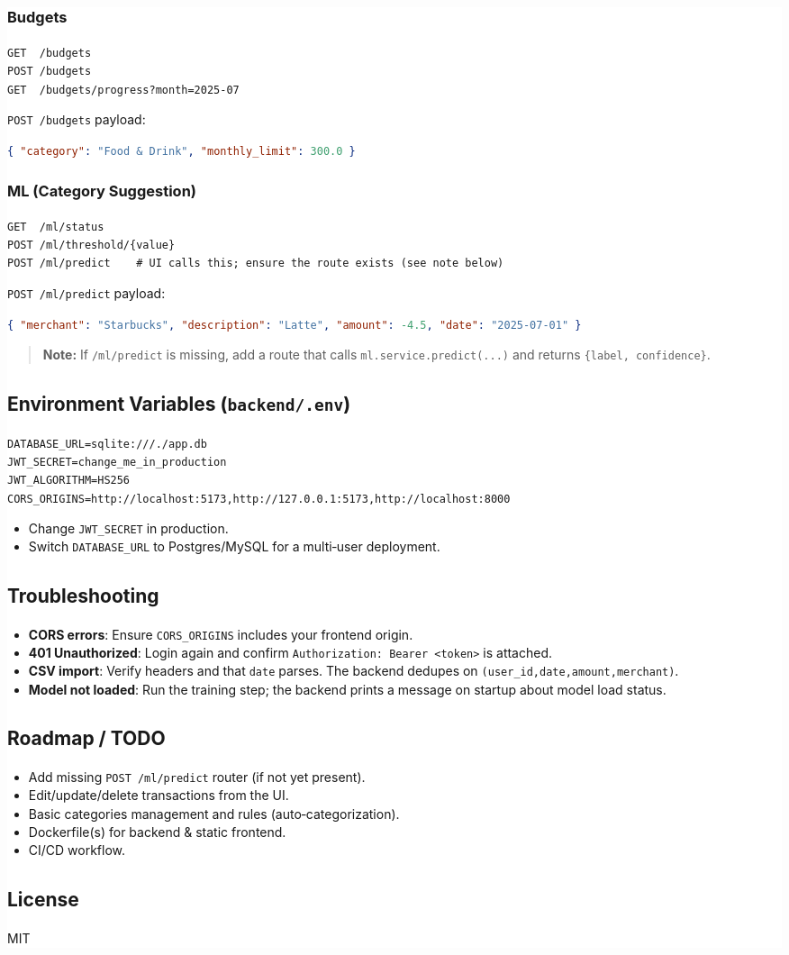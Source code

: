 ### Budgets
```http
GET  /budgets
POST /budgets
GET  /budgets/progress?month=2025-07
```
`POST /budgets` payload:
```json
{ "category": "Food & Drink", "monthly_limit": 300.0 }
```

### ML (Category Suggestion)
```http
GET  /ml/status
POST /ml/threshold/{value}
POST /ml/predict    # UI calls this; ensure the route exists (see note below)
```
`POST /ml/predict` payload:
```json
{ "merchant": "Starbucks", "description": "Latte", "amount": -4.5, "date": "2025-07-01" }
```

> **Note:** If `/ml/predict` is missing, add a route that calls `ml.service.predict(...)` and returns `{label, confidence}`.

## Environment Variables (`backend/.env`)
```
DATABASE_URL=sqlite:///./app.db
JWT_SECRET=change_me_in_production
JWT_ALGORITHM=HS256
CORS_ORIGINS=http://localhost:5173,http://127.0.0.1:5173,http://localhost:8000
```
- Change `JWT_SECRET` in production.
- Switch `DATABASE_URL` to Postgres/MySQL for a multi‑user deployment.

## Troubleshooting
- **CORS errors**: Ensure `CORS_ORIGINS` includes your frontend origin.
- **401 Unauthorized**: Login again and confirm `Authorization: Bearer <token>` is attached.
- **CSV import**: Verify headers and that `date` parses. The backend dedupes on `(user_id,date,amount,merchant)`.
- **Model not loaded**: Run the training step; the backend prints a message on startup about model load status.

## Roadmap / TODO
- Add missing `POST /ml/predict` router (if not yet present).
- Edit/update/delete transactions from the UI.
- Basic categories management and rules (auto‑categorization).
- Dockerfile(s) for backend & static frontend.
- CI/CD workflow.

## License
MIT

